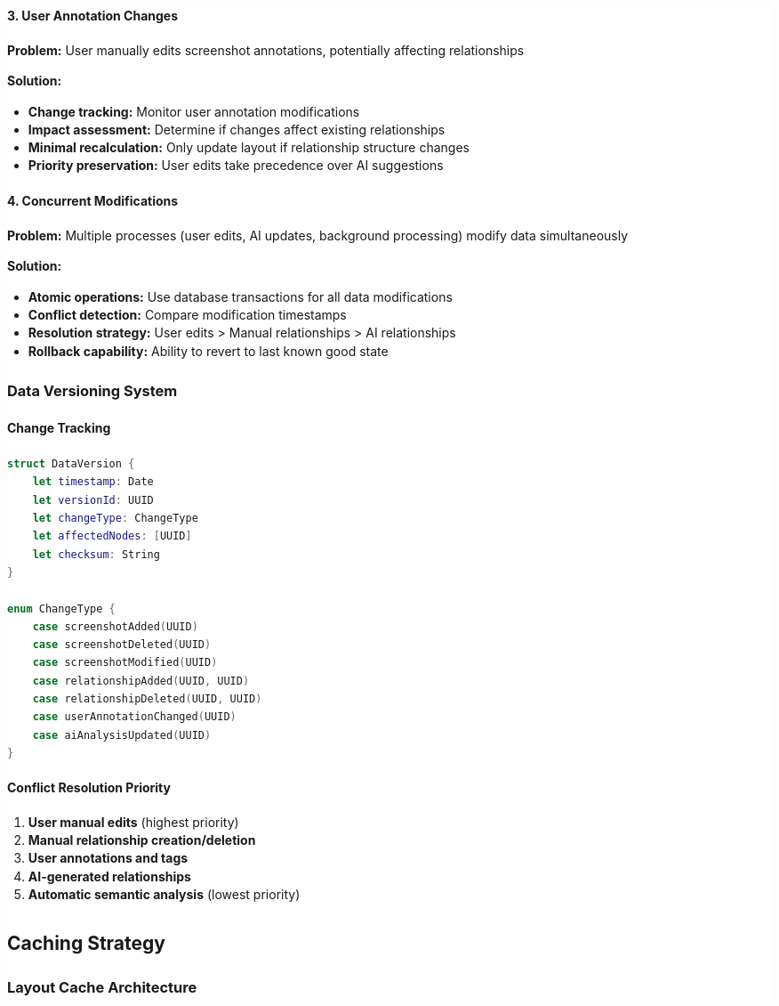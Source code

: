 #### 3. User Annotation Changes
**Problem:** User manually edits screenshot annotations, potentially affecting relationships

**Solution:**
- **Change tracking:** Monitor user annotation modifications
- **Impact assessment:** Determine if changes affect existing relationships
- **Minimal recalculation:** Only update layout if relationship structure changes
- **Priority preservation:** User edits take precedence over AI suggestions

#### 4. Concurrent Modifications
**Problem:** Multiple processes (user edits, AI updates, background processing) modify data simultaneously

**Solution:**
- **Atomic operations:** Use database transactions for all data modifications
- **Conflict detection:** Compare modification timestamps
- **Resolution strategy:** User edits > Manual relationships > AI relationships
- **Rollback capability:** Ability to revert to last known good state

### Data Versioning System

#### Change Tracking
```swift
struct DataVersion {
    let timestamp: Date
    let versionId: UUID
    let changeType: ChangeType
    let affectedNodes: [UUID]
    let checksum: String
}

enum ChangeType {
    case screenshotAdded(UUID)
    case screenshotDeleted(UUID)
    case screenshotModified(UUID)
    case relationshipAdded(UUID, UUID)
    case relationshipDeleted(UUID, UUID)
    case userAnnotationChanged(UUID)
    case aiAnalysisUpdated(UUID)
}
```

#### Conflict Resolution Priority
1. **User manual edits** (highest priority)
2. **Manual relationship creation/deletion**
3. **User annotations and tags**
4. **AI-generated relationships**
5. **Automatic semantic analysis** (lowest priority)

## Caching Strategy

### Layout Cache Architecture

